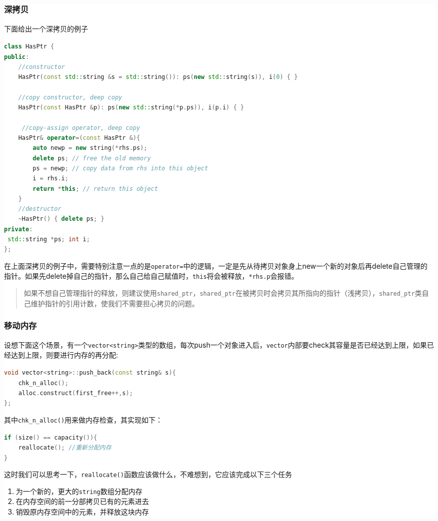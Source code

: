 ### 深拷贝

下面给出一个深拷贝的例子

```cpp
class HasPtr {
public:
	//constructor
 	HasPtr(const std::string &s = std::string()): ps(new std::string(s)), i(0) { }
 
	//copy constructor, deep copy
 	HasPtr(const HasPtr &p): ps(new std::string(*p.ps)), i(p.i) { } 

	 //copy-assign operator, deep copy
	HasPtr& operator=(const HasPtr &){
		auto newp = new string(*rhs.ps); 
 		delete ps; // free the old memory
 		ps = newp; // copy data from rhs into this object
 		i = rhs.i;
 		return *this; // return this object
	} 
	//destructor
	~HasPtr() { delete ps; }
private:
 std::string *ps; int i;
};
```

在上面深拷贝的例子中，需要特别注意一点的是`operator=`中的逻辑，一定是先从待拷贝对象身上new一个新的对象后再delete自己管理的指针。如果先delete掉自己的指针，那么自己给自己赋值时，`this`将会被释放，`*rhs.p`会报错。

> 如果不想自己管理指针的释放，则建议使用`shared_ptr`，`shared_ptr`在被拷贝时会拷贝其所指向的指针（浅拷贝），`shared_ptr`类自己维护指针的引用计数，使我们不需要担心拷贝的问题。

### 移动内存

设想下面这个场景，有一个`vector<string>`类型的数组，每次push一个对象进入后，`vector`内部要check其容量是否已经达到上限，如果已经达到上限，则要进行内存的再分配:

```cpp
void vector<string>::push_back(const string& s){
    chk_n_alloc();
    alloc.construct(first_free++,s);
};
```
其中`chk_n_alloc()`用来做内存检查，其实现如下：

```cpp
if (size() == capacity()){
	reallocate(); //重新分配内存
}
```
这时我们可以思考一下，`reallocate()`函数应该做什么，不难想到，它应该完成以下三个任务

1. 为一个新的，更大的`string`数组分配内存
2. 在内存空间的前一分部拷贝已有的元素进去
3. 销毁原内存空间中的元素，并释放这块内存
